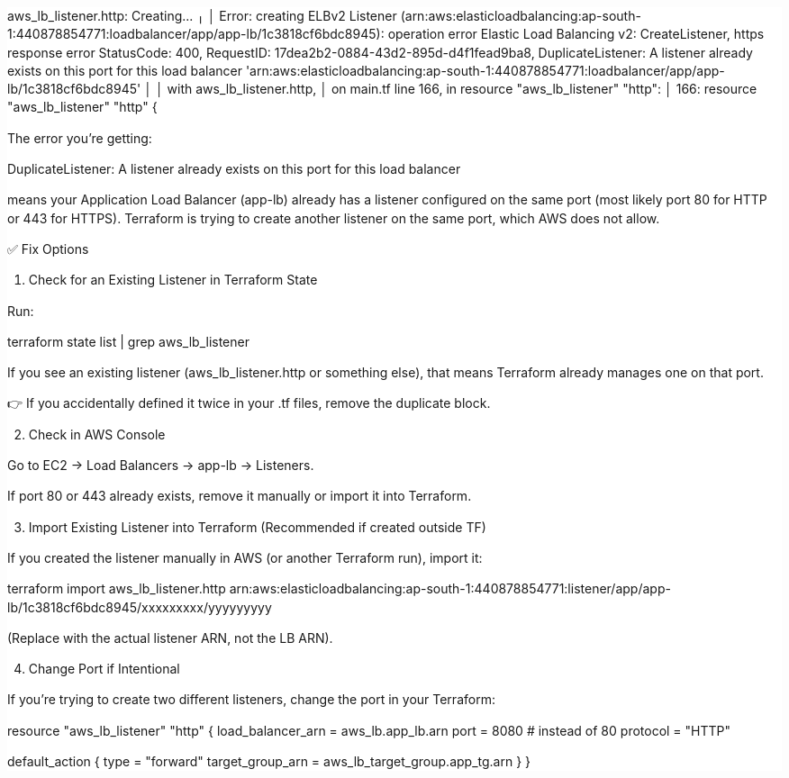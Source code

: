 aws_lb_listener.http: Creating... ╷ │ Error: creating ELBv2 Listener (arn:aws:elasticloadbalancing:ap-south-1:440878854771:loadbalancer/app/app-lb/1c3818cf6bdc8945): operation error Elastic Load Balancing v2: CreateListener, https response error StatusCode: 400, RequestID: 17dea2b2-0884-43d2-895d-d4f1fead9ba8, DuplicateListener: A listener already exists on this port for this load balancer 'arn:aws:elasticloadbalancing:ap-south-1:440878854771:loadbalancer/app/app-lb/1c3818cf6bdc8945' │ │ with aws_lb_listener.http, │ on main.tf line 166, in resource "aws_lb_listener" "http": │ 166: resource "aws_lb_listener" "http" {


The error you’re getting:

DuplicateListener: A listener already exists on this port for this load balancer


means your Application Load Balancer (app-lb) already has a listener configured on the same port (most likely port 80 for HTTP or 443 for HTTPS). Terraform is trying to create another listener on the same port, which AWS does not allow.



✅ Fix Options
1. Check for an Existing Listener in Terraform State

Run:

terraform state list | grep aws_lb_listener


If you see an existing listener (aws_lb_listener.http or something else), that means Terraform already manages one on that port.

👉 If you accidentally defined it twice in your .tf files, remove the duplicate block.

2. Check in AWS Console

Go to EC2 → Load Balancers → app-lb → Listeners.

If port 80 or 443 already exists, remove it manually or import it into Terraform.

3. Import Existing Listener into Terraform (Recommended if created outside TF)

If you created the listener manually in AWS (or another Terraform run), import it:

terraform import aws_lb_listener.http arn:aws:elasticloadbalancing:ap-south-1:440878854771:listener/app/app-lb/1c3818cf6bdc8945/xxxxxxxxx/yyyyyyyyy

(Replace with the actual listener ARN, not the LB ARN).

4. Change Port if Intentional

If you’re trying to create two different listeners, change the port in your Terraform:

resource "aws_lb_listener" "http" {
  load_balancer_arn = aws_lb.app_lb.arn
  port              = 8080   # instead of 80
  protocol          = "HTTP"

  default_action {
    type             = "forward"
    target_group_arn = aws_lb_target_group.app_tg.arn
  }
}
